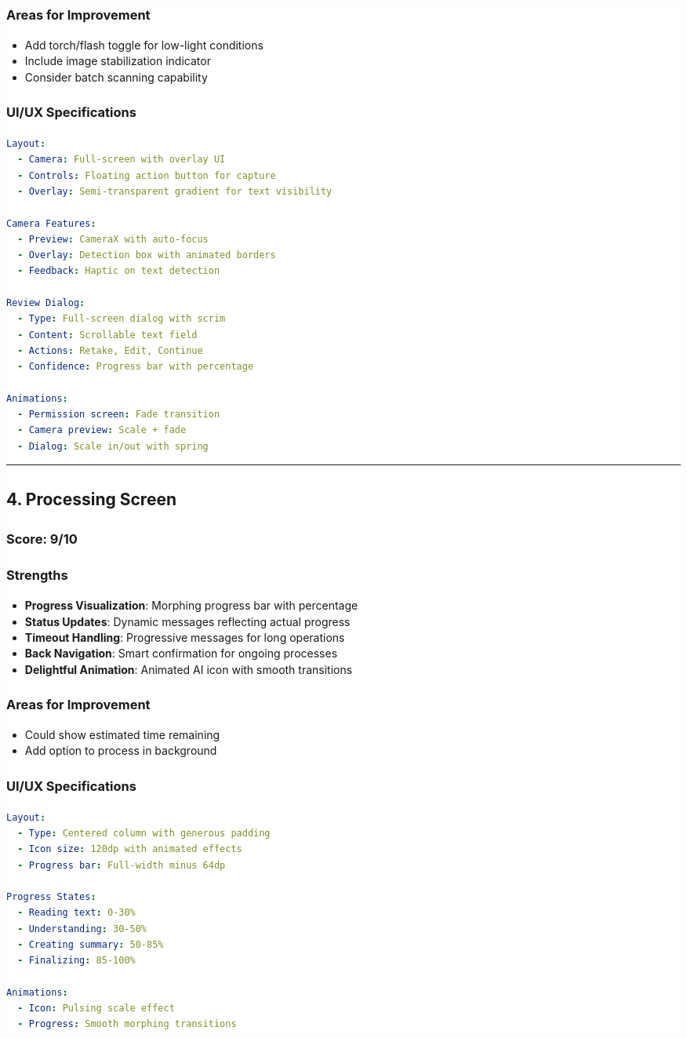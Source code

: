 ### Areas for Improvement
- Add torch/flash toggle for low-light conditions
- Include image stabilization indicator
- Consider batch scanning capability

### UI/UX Specifications
```yaml
Layout:
  - Camera: Full-screen with overlay UI
  - Controls: Floating action button for capture
  - Overlay: Semi-transparent gradient for text visibility

Camera Features:
  - Preview: CameraX with auto-focus
  - Overlay: Detection box with animated borders
  - Feedback: Haptic on text detection

Review Dialog:
  - Type: Full-screen dialog with scrim
  - Content: Scrollable text field
  - Actions: Retake, Edit, Continue
  - Confidence: Progress bar with percentage

Animations:
  - Permission screen: Fade transition
  - Camera preview: Scale + fade
  - Dialog: Scale in/out with spring
```

---

## 4. Processing Screen

### Score: 9/10

### Strengths
- **Progress Visualization**: Morphing progress bar with percentage
- **Status Updates**: Dynamic messages reflecting actual progress
- **Timeout Handling**: Progressive messages for long operations
- **Back Navigation**: Smart confirmation for ongoing processes
- **Delightful Animation**: Animated AI icon with smooth transitions

### Areas for Improvement
- Could show estimated time remaining
- Add option to process in background

### UI/UX Specifications
```yaml
Layout:
  - Type: Centered column with generous padding
  - Icon size: 120dp with animated effects
  - Progress bar: Full-width minus 64dp

Progress States:
  - Reading text: 0-30%
  - Understanding: 30-50%
  - Creating summary: 50-85%
  - Finalizing: 85-100%

Animations:
  - Icon: Pulsing scale effect
  - Progress: Smooth morphing transitions
```